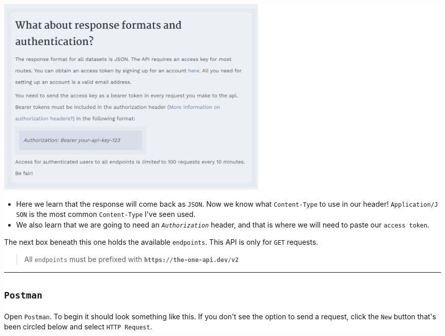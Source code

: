 <img src='../pics/lotrformats.png' width='500'>

- Here we learn that the response will come back as `JSON`. Now we know what `Content-Type` to use in our header! `Application/JSON` is the most common `Content-Type` I've seen used.
- We also learn that we are going to need an *`Authorization`* header, and that is where we will need to paste our `access token`.

The next box beneath this one holds the available `endpoints`. This API is only for `GET` requests.

> All `endpoints` must be prefixed with **`https://the-one-api.dev/v2`**

---

## `Postman`

Open `Postman`. To begin it should look something like this. If you don't see the option to send a request, click the `New` button that's been circled below and select `HTTP Request`.
